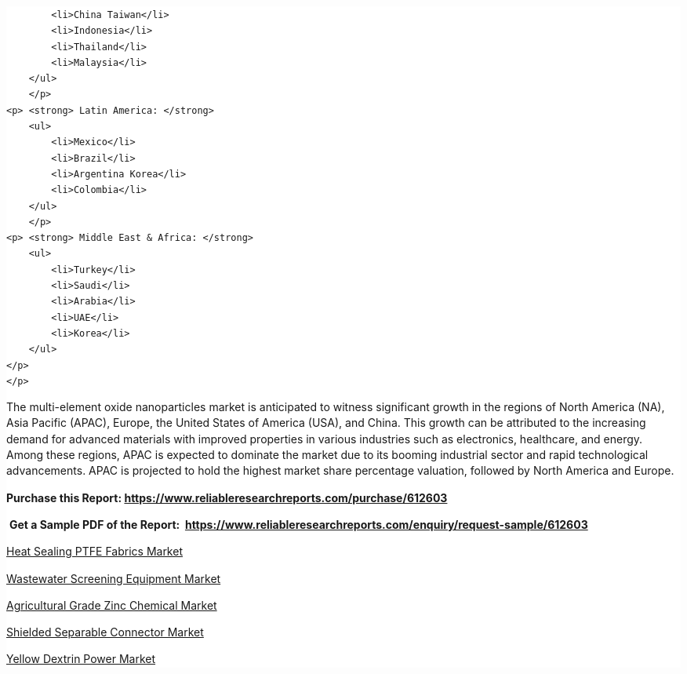             <li>China Taiwan</li>
            <li>Indonesia</li>
            <li>Thailand</li>
            <li>Malaysia</li>
        </ul>
        </p> 
    <p> <strong> Latin America: </strong>
        <ul>
            <li>Mexico</li>
            <li>Brazil</li>
            <li>Argentina Korea</li>
            <li>Colombia</li>
        </ul>
        </p> 
    <p> <strong> Middle East & Africa: </strong>
        <ul>
            <li>Turkey</li>
            <li>Saudi</li>
            <li>Arabia</li>
            <li>UAE</li>
            <li>Korea</li>
        </ul>
    </p>
    </p>
<p><p>The multi-element oxide nanoparticles market is anticipated to witness significant growth in the regions of North America (NA), Asia Pacific (APAC), Europe, the United States of America (USA), and China. This growth can be attributed to the increasing demand for advanced materials with improved properties in various industries such as electronics, healthcare, and energy. Among these regions, APAC is expected to dominate the market due to its booming industrial sector and rapid technological advancements. APAC is projected to hold the highest market share percentage valuation, followed by North America and Europe.</p></p>
<p><strong>Purchase this Report: <a href="https://www.reliableresearchreports.com/purchase/612603">https://www.reliableresearchreports.com/purchase/612603</a></strong></p>
<p>&nbsp;<strong>Get a Sample PDF of the Report:&nbsp;&nbsp;<a href="https://www.reliableresearchreports.com/enquiry/request-sample/612603">https://www.reliableresearchreports.com/enquiry/request-sample/612603</a></strong></p>
<p><strong></strong></p>
<p><p><a href="https://medium.com/@dashawnmoen/heat-sealing-ptfe-fabrics-market-competitive-analysis-market-trends-and-forecast-to-2030-bf9a77821892">Heat Sealing PTFE Fabrics Market</a></p><p><a href="https://github.com/WillieWoodard/Market-Research-Report-List-1/blob/main/wastewater-screening-equipment-market.md">Wastewater Screening Equipment Market</a></p><p><a href="https://medium.com/@laneygibson1991/agricultural-grade-zinc-chemical-market-size-market-outlook-and-market-forecast-2023-to-2030-ae568ada4789">Agricultural Grade Zinc Chemical Market</a></p><p><a href="https://github.com/PeterParrish5/Market-Research-Report-List-1/blob/main/shielded-separable-connector-market.md">Shielded Separable Connector Market</a></p><p><a href="https://medium.com/@javiermante/yellow-dextrin-power-market-outlook-industry-overview-and-forecast-2023-to-2030-054056e40c1b">Yellow Dextrin Power Market</a></p></p>